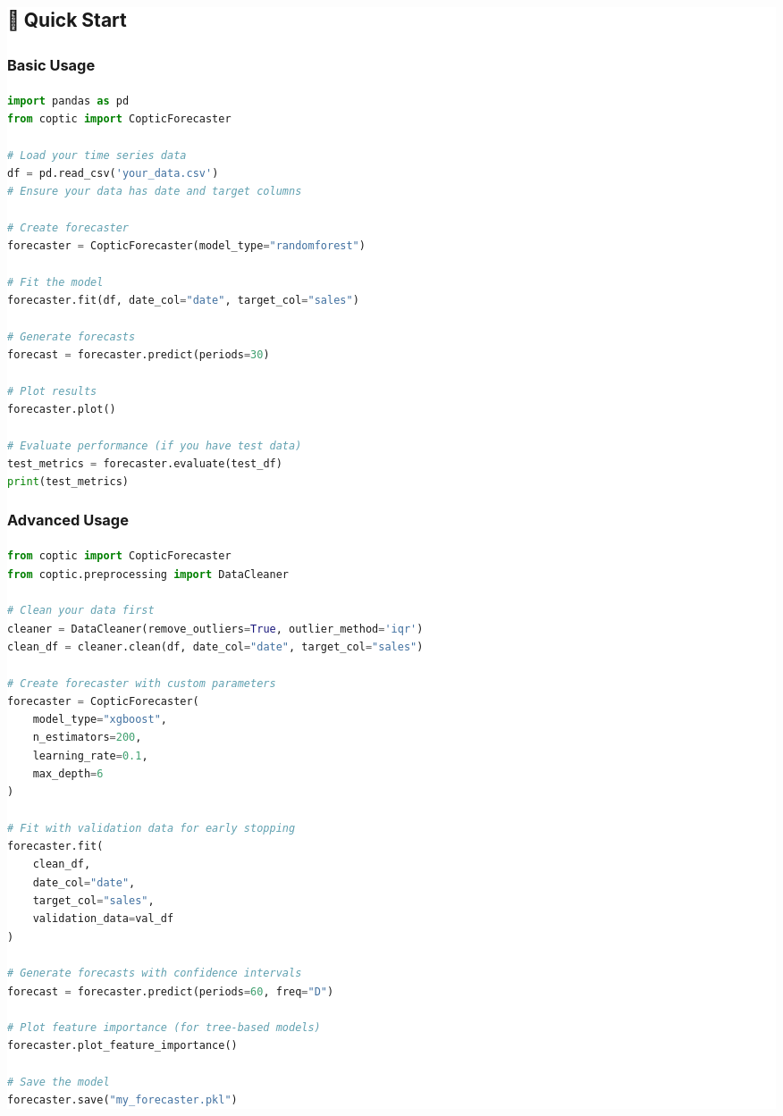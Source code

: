 ## 🎯 Quick Start

### Basic Usage

```python
import pandas as pd
from coptic import CopticForecaster

# Load your time series data
df = pd.read_csv('your_data.csv')
# Ensure your data has date and target columns

# Create forecaster
forecaster = CopticForecaster(model_type="randomforest")

# Fit the model
forecaster.fit(df, date_col="date", target_col="sales")

# Generate forecasts
forecast = forecaster.predict(periods=30)

# Plot results
forecaster.plot()

# Evaluate performance (if you have test data)
test_metrics = forecaster.evaluate(test_df)
print(test_metrics)
```

### Advanced Usage

```python
from coptic import CopticForecaster
from coptic.preprocessing import DataCleaner

# Clean your data first
cleaner = DataCleaner(remove_outliers=True, outlier_method='iqr')
clean_df = cleaner.clean(df, date_col="date", target_col="sales")

# Create forecaster with custom parameters
forecaster = CopticForecaster(
    model_type="xgboost",
    n_estimators=200,
    learning_rate=0.1,
    max_depth=6
)

# Fit with validation data for early stopping
forecaster.fit(
    clean_df, 
    date_col="date", 
    target_col="sales",
    validation_data=val_df
)

# Generate forecasts with confidence intervals
forecast = forecaster.predict(periods=60, freq="D")

# Plot feature importance (for tree-based models)
forecaster.plot_feature_importance()

# Save the model
forecaster.save("my_forecaster.pkl")
```